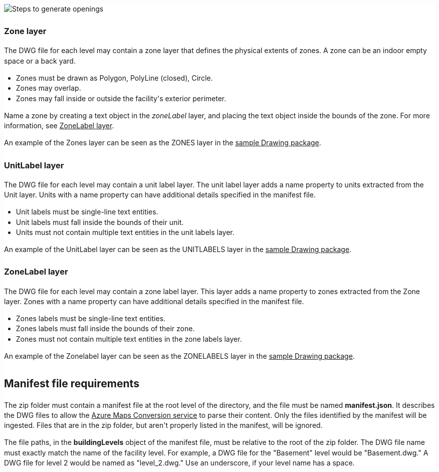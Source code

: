 ![Steps to generate openings](./media/drawing-requirements/opening-steps.png)

### Zone layer

The DWG file for each level may contain a zone layer that defines the physical extents of zones. A zone can be an indoor empty space or a back yard.

* Zones must be drawn as Polygon, PolyLine (closed), Circle.
* Zones may overlap.
* Zones may fall inside or outside the facility's exterior perimeter.

Name a zone by creating a text object in the _zoneLabel_ layer, and placing the text object inside the bounds of the zone. For more information, see [ZoneLabel layer](#zonelabel-layer).

An example of the Zones layer can be seen as the ZONES layer in the [sample Drawing package](https://github.com/Azure-Samples/am-creator-indoor-data-examples).

### UnitLabel layer

The DWG file for each level may contain a unit label layer. The unit label layer adds a name property to units extracted from the Unit layer. Units with a name property can have additional details specified in the manifest file.

* Unit labels must be single-line text entities.
* Unit labels must fall inside the bounds of their unit.
* Units must not contain multiple text entities in the unit labels layer.

An example of the UnitLabel layer can be seen as the UNITLABELS layer in the [sample Drawing package](https://github.com/Azure-Samples/am-creator-indoor-data-examples).

### ZoneLabel layer

The DWG file for each level may contain a zone label layer. This layer adds a name property to zones extracted from the Zone layer. Zones with a name property can have additional details specified in the manifest file.

* Zones labels must be single-line text entities.
* Zones labels must fall inside the bounds of their zone.
* Zones must not contain multiple text entities in the zone labels layer.

An example of the Zonelabel layer can be seen as the ZONELABELS layer in the [sample Drawing package](https://github.com/Azure-Samples/am-creator-indoor-data-examples).

## Manifest file requirements

The zip folder must contain a manifest file at the root level of the directory, and the file must be named **manifest.json**. It describes the DWG files to allow the [Azure Maps Conversion service](https://docs.microsoft.com/rest/api/maps/conversion) to parse their content. Only the files identified by the manifest will be ingested. Files that are in the zip folder, but aren't properly listed in the manifest, will be ignored.

The file paths, in the **buildingLevels** object of the manifest file, must be relative to the root of the zip folder. The DWG file name must exactly match the name of the facility level. For example, a DWG file for the "Basement" level would be "Basement.dwg." A DWG file for level 2 would be named as "level_2.dwg." Use an underscore, if your level name has a space.
